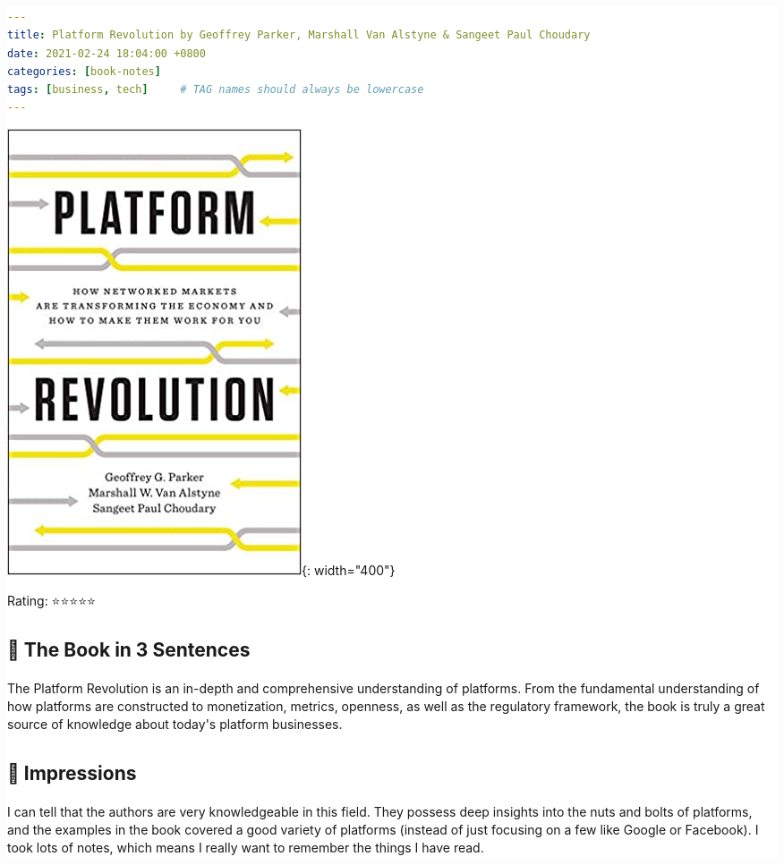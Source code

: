 ```yaml
---
title: Platform Revolution by Geoffrey Parker, Marshall Van Alstyne & Sangeet Paul Choudary
date: 2021-02-24 18:04:00 +0800
categories: [book-notes]
tags: [business, tech]     # TAG names should always be lowercase
---
```


![img](/assets/img/platform-revolution.jpg){: width="400"}

Rating: ⭐⭐⭐⭐⭐

## 🚀 The Book in 3 Sentences

The Platform Revolution is an in-depth and comprehensive understanding of platforms. From the fundamental understanding of how platforms are constructed to monetization, metrics, openness, as well as the regulatory framework, the book is truly a great source of knowledge about today's platform businesses.

## 🎨 Impressions

I can tell that the authors are very knowledgeable in this field. They possess deep insights into the nuts and bolts of platforms, and the examples in the book covered a good variety of platforms (instead of just focusing on a few like Google or Facebook). I took lots of notes, which means I really want to remember the things I have read.
